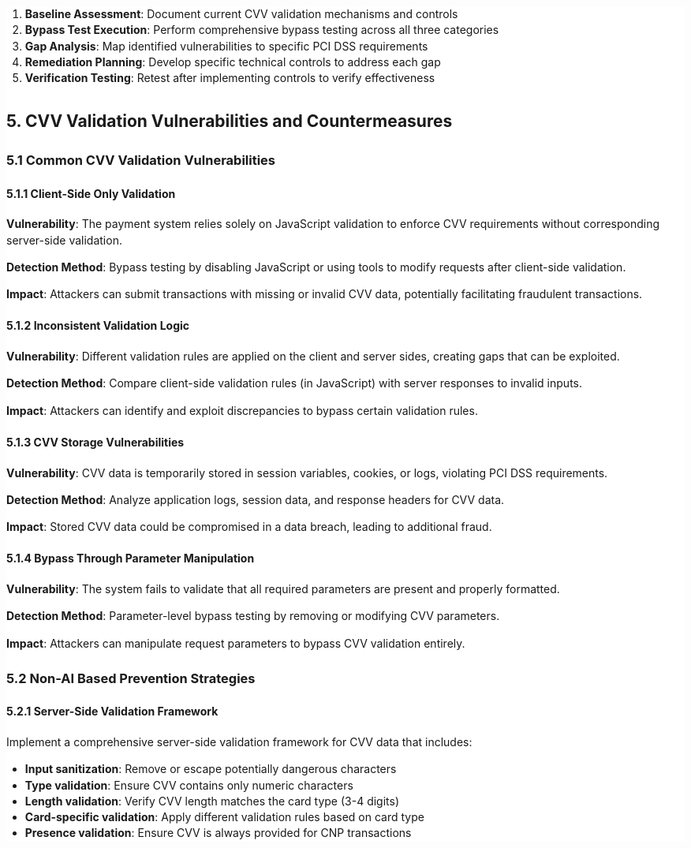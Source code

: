 1. **Baseline Assessment**: Document current CVV validation mechanisms and controls
2. **Bypass Test Execution**: Perform comprehensive bypass testing across all three categories
3. **Gap Analysis**: Map identified vulnerabilities to specific PCI DSS requirements
4. **Remediation Planning**: Develop specific technical controls to address each gap
5. **Verification Testing**: Retest after implementing controls to verify effectiveness

## 5. CVV Validation Vulnerabilities and Countermeasures

### 5.1 Common CVV Validation Vulnerabilities

#### 5.1.1 Client-Side Only Validation

**Vulnerability**: The payment system relies solely on JavaScript validation to enforce CVV requirements without corresponding server-side validation.

**Detection Method**: Bypass testing by disabling JavaScript or using tools to modify requests after client-side validation.

**Impact**: Attackers can submit transactions with missing or invalid CVV data, potentially facilitating fraudulent transactions.

#### 5.1.2 Inconsistent Validation Logic

**Vulnerability**: Different validation rules are applied on the client and server sides, creating gaps that can be exploited.

**Detection Method**: Compare client-side validation rules (in JavaScript) with server responses to invalid inputs.

**Impact**: Attackers can identify and exploit discrepancies to bypass certain validation rules.

#### 5.1.3 CVV Storage Vulnerabilities

**Vulnerability**: CVV data is temporarily stored in session variables, cookies, or logs, violating PCI DSS requirements.

**Detection Method**: Analyze application logs, session data, and response headers for CVV data.

**Impact**: Stored CVV data could be compromised in a data breach, leading to additional fraud.

#### 5.1.4 Bypass Through Parameter Manipulation

**Vulnerability**: The system fails to validate that all required parameters are present and properly formatted.

**Detection Method**: Parameter-level bypass testing by removing or modifying CVV parameters.

**Impact**: Attackers can manipulate request parameters to bypass CVV validation entirely.

### 5.2 Non-AI Based Prevention Strategies

#### 5.2.1 Server-Side Validation Framework

Implement a comprehensive server-side validation framework for CVV data that includes:

- **Input sanitization**: Remove or escape potentially dangerous characters
- **Type validation**: Ensure CVV contains only numeric characters
- **Length validation**: Verify CVV length matches the card type (3-4 digits)
- **Card-specific validation**: Apply different validation rules based on card type
- **Presence validation**: Ensure CVV is always provided for CNP transactions
